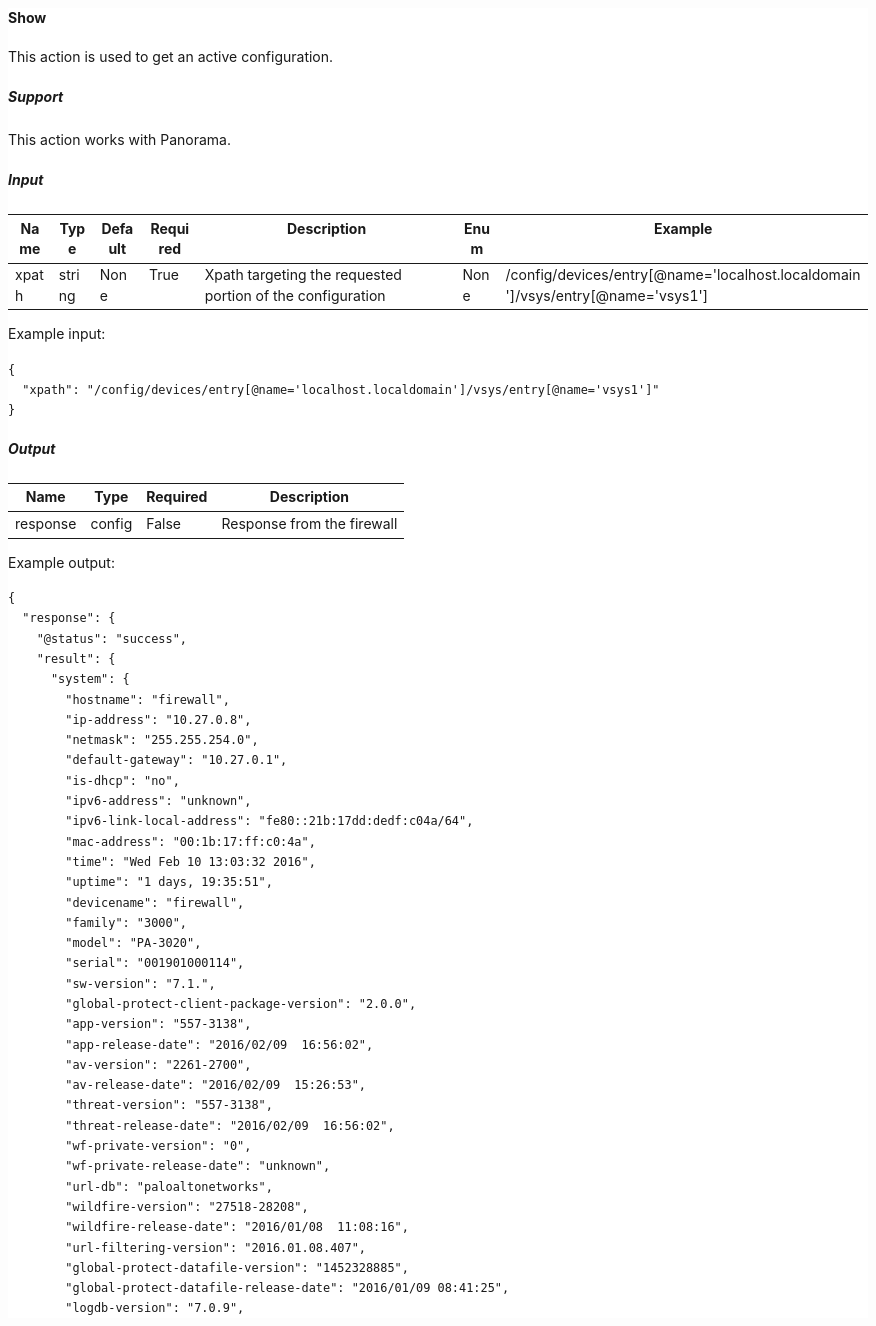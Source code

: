 #### Show

This action is used to get an active configuration.

##### Support

This action works with Panorama.

##### Input

|Name|Type|Default|Required|Description|Enum|Example|
|----|----|-------|--------|-----------|----|-------|
|xpath|string|None|True|Xpath targeting the requested portion of the configuration|None|/config/devices/entry[@name='localhost.localdomain']/vsys/entry[@name='vsys1']|

Example input:

```
{
  "xpath": "/config/devices/entry[@name='localhost.localdomain']/vsys/entry[@name='vsys1']"
}
```

##### Output

|Name|Type|Required|Description|
|----|----|--------|-----------|
|response|config|False|Response from the firewall|

Example output:

```
{
  "response": {
    "@status": "success",
    "result": {
      "system": {
        "hostname": "firewall",
        "ip-address": "10.27.0.8",
        "netmask": "255.255.254.0",
        "default-gateway": "10.27.0.1",
        "is-dhcp": "no",
        "ipv6-address": "unknown",
        "ipv6-link-local-address": "fe80::21b:17dd:dedf:c04a/64",
        "mac-address": "00:1b:17:ff:c0:4a",
        "time": "Wed Feb 10 13:03:32 2016",
        "uptime": "1 days, 19:35:51",
        "devicename": "firewall",
        "family": "3000",
        "model": "PA-3020",
        "serial": "001901000114",
        "sw-version": "7.1.",
        "global-protect-client-package-version": "2.0.0",
        "app-version": "557-3138",
        "app-release-date": "2016/02/09  16:56:02",
        "av-version": "2261-2700",
        "av-release-date": "2016/02/09  15:26:53",
        "threat-version": "557-3138",
        "threat-release-date": "2016/02/09  16:56:02",
        "wf-private-version": "0",
        "wf-private-release-date": "unknown",
        "url-db": "paloaltonetworks",
        "wildfire-version": "27518-28208",
        "wildfire-release-date": "2016/01/08  11:08:16",
        "url-filtering-version": "2016.01.08.407",
        "global-protect-datafile-version": "1452328885",
        "global-protect-datafile-release-date": "2016/01/09 08:41:25",
        "logdb-version": "7.0.9",
```